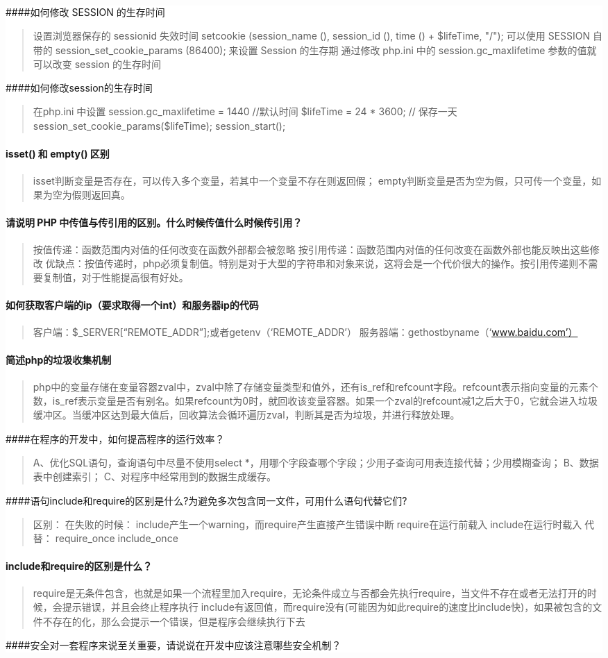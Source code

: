 ####如何修改 SESSION 的生存时间

> 设置浏览器保存的 sessionid 失效时间 setcookie (session_name (), session_id (), time () + $lifeTime, "/");
> 可以使用 SESSION 自带的 session_set_cookie_params (86400); 来设置 Session 的生存期
> 通过修改 php.ini 中的 session.gc_maxlifetime 参数的值就可以改变 session 的生存时间

####如何修改session的生存时间

> 在php.ini 中设置 session.gc_maxlifetime = 1440 //默认时间
> \$lifeTime = 24 * 3600; // 保存一天
> session_set_cookie_params($lifeTime);
> session_start();

#### isset() 和 empty() 区别

> isset判断变量是否存在，可以传入多个变量，若其中一个变量不存在则返回假；
> empty判断变量是否为空为假，只可传一个变量，如果为空为假则返回真。

#### 请说明 PHP 中传值与传引用的区别。什么时候传值什么时候传引用？

> 按值传递：函数范围内对值的任何改变在函数外部都会被忽略
> 按引用传递：函数范围内对值的任何改变在函数外部也能反映出这些修改
> 优缺点：按值传递时，php必须复制值。特别是对于大型的字符串和对象来说，这将会是一个代价很大的操作。按引用传递则不需要复制值，对于性能提高很有好处。

#### 如何获取客户端的ip（要求取得一个int）和服务器ip的代码

> 客户端：$_SERVER[“REMOTE_ADDR”];或者getenv（‘REMOTE_ADDR’）
> 服务器端：gethostbyname（‘www.baidu.com’）

#### 简述php的垃圾收集机制

> php中的变量存储在变量容器zval中，zval中除了存储变量类型和值外，还有is_ref和refcount字段。refcount表示指向变量的元素个数，is_ref表示变量是否有别名。如果refcount为0时，就回收该变量容器。如果一个zval的refcount减1之后大于0，它就会进入垃圾缓冲区。当缓冲区达到最大值后，回收算法会循环遍历zval，判断其是否为垃圾，并进行释放处理。

####在程序的开发中，如何提高程序的运行效率？

> A、优化SQL语句，查询语句中尽量不使用select *，用哪个字段查哪个字段；少用子查询可用表连接代替；少用模糊查询；
> B、数据表中创建索引；
> C、对程序中经常用到的数据生成缓存。

####语句include和require的区别是什么?为避免多次包含同一文件，可用什么语句代替它们?

> 区别：
> 在失败的时候：
> include产生一个warning，而require产生直接产生错误中断
> require在运行前载入
> include在运行时载入
> 代替：
> require_once
> include_once

#### include和require的区别是什么？

> require是无条件包含，也就是如果一个流程里加入require，无论条件成立与否都会先执行require，当文件不存在或者无法打开的时候，会提示错误，并且会终止程序执行
> include有返回值，而require没有(可能因为如此require的速度比include快)，如果被包含的文件不存在的化，那么会提示一个错误，但是程序会继续执行下去

####安全对一套程序来说至关重要，请说说在开发中应该注意哪些安全机制？
